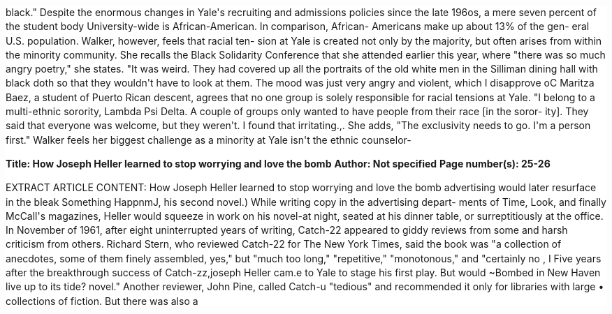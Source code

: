 black." Despite the enormous changes in 
Yale's recruiting and admissions policies 
since the late 196os, a mere seven percent of 
the student body University-wide is 
African-American. In comparison, African-
Americans make up about 13% of the gen-
eral U.S. population. 
Walker, however, feels that racial ten-
sion at Yale is created not only by the 
majority, but often arises from within the 
minority community. She recalls the Black 
Solidarity Conference that she attended 
earlier this year, where "there was so much 
angry poetry," she states. "It was weird. 
They had covered up all the portraits of the 
old white men in the Silliman dining hall 
with black doth so that they wouldn't have 
to look at them. The mood was just very 
angry and violent, which I disapprove oC 
Maritza Baez, a student of Puerto Rican 
descent, agrees that no one group is solely 
responsible for racial tensions at Yale. "I 
belong to a multi-ethnic sorority, Lambda 
Psi Delta. A couple of groups only wanted 
to have people from their race [in the soror-
ity]. They said that everyone was welcome, 
but they weren't. I found that irritating.,. 
She adds, "The exclusivity needs to go. I'm 
a person first." 
Walker feels her biggest challenge as a 
minority at Yale isn't the ethnic counselor-



**Title: How Joseph Heller learned to stop worrying and love the bomb**
**Author: Not specified**
**Page number(s): 25-26**

EXTRACT ARTICLE CONTENT:
How Joseph Heller learned to stop worrying and love the bomb 
advertising would later resurface in the bleak Something HappnmJ, 
his second novel.) While writing copy in the advertising depart-
ments of Time, Look, and finally McCall's magazines, Heller would 
squeeze in work on his novel-at night, seated at his dinner table, 
or surreptitiously at the office. In November of 1961, after eight 
uninterrupted years of writing, Catch-22 appeared to giddy reviews 
from some and harsh criticism from others. Richard Stern, who 
reviewed Catch-22 for The New York Times, said the book was "a 
collection of anecdotes, some of them finely assembled, yes," but 
"much too long," "repetitive," "monotonous," and "certainly no , 
I 
Five years after the 
breakthrough success 
of Catch-zz,joseph 
Heller cam.e to Yale to 
stage his first play. 
But would ~Bombed 
in New Haven live up 
to its tide? 
novel." Another reviewer, 
John Pine, called Catch-u 
"tedious" and recommended 
it only for libraries with large • 
collections of fiction. 
But there was also a 